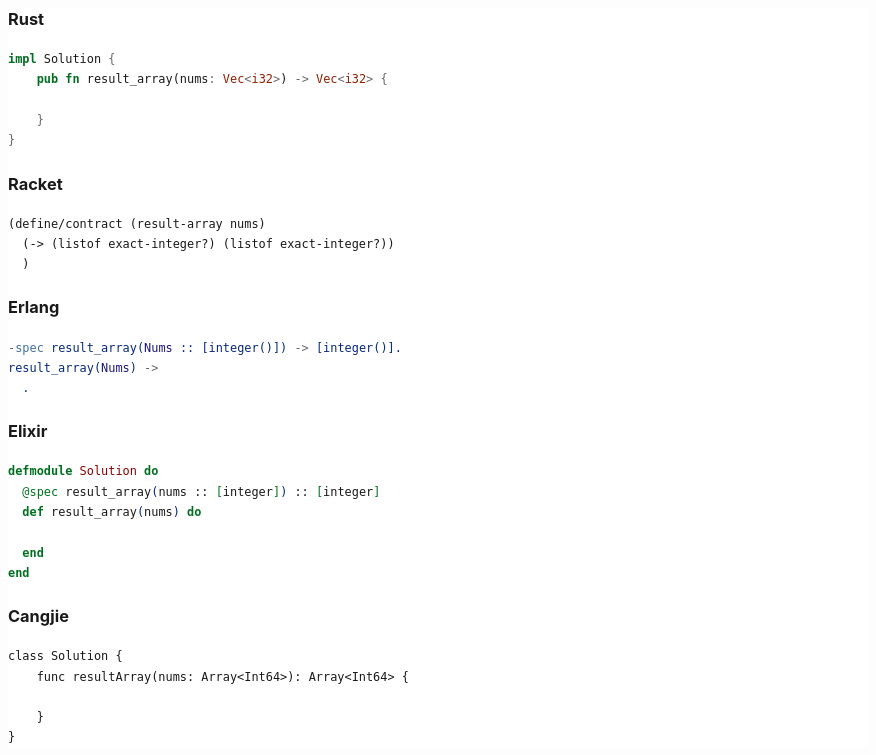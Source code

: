 ### Rust

```rust
impl Solution {
    pub fn result_array(nums: Vec<i32>) -> Vec<i32> {
        
    }
}
```

### Racket

```racket
(define/contract (result-array nums)
  (-> (listof exact-integer?) (listof exact-integer?))
  )
```

### Erlang

```erlang
-spec result_array(Nums :: [integer()]) -> [integer()].
result_array(Nums) ->
  .
```

### Elixir

```elixir
defmodule Solution do
  @spec result_array(nums :: [integer]) :: [integer]
  def result_array(nums) do
    
  end
end
```

### Cangjie

```cangjie
class Solution {
    func resultArray(nums: Array<Int64>): Array<Int64> {

    }
}
```

